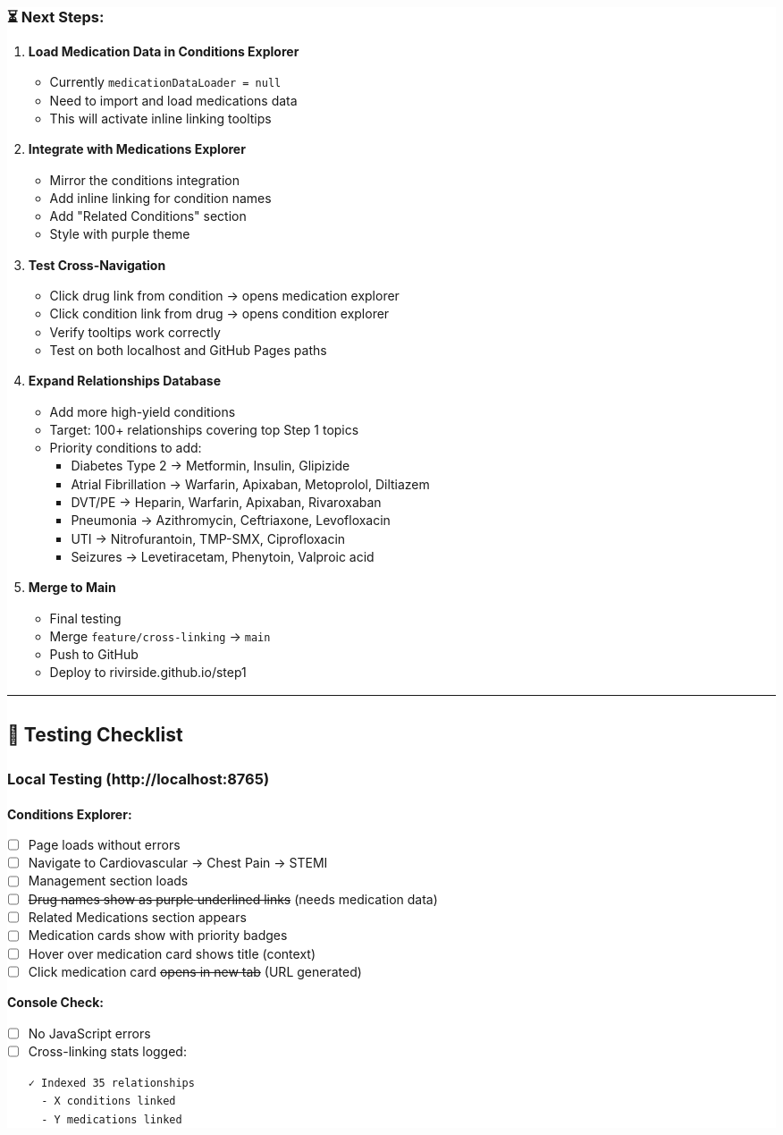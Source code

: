 ### ⏳ Next Steps:

1. **Load Medication Data in Conditions Explorer**
   - Currently `medicationDataLoader = null`
   - Need to import and load medications data
   - This will activate inline linking tooltips

2. **Integrate with Medications Explorer**
   - Mirror the conditions integration
   - Add inline linking for condition names
   - Add "Related Conditions" section
   - Style with purple theme

3. **Test Cross-Navigation**
   - Click drug link from condition → opens medication explorer
   - Click condition link from drug → opens condition explorer
   - Verify tooltips work correctly
   - Test on both localhost and GitHub Pages paths

4. **Expand Relationships Database**
   - Add more high-yield conditions
   - Target: 100+ relationships covering top Step 1 topics
   - Priority conditions to add:
     - Diabetes Type 2 → Metformin, Insulin, Glipizide
     - Atrial Fibrillation → Warfarin, Apixaban, Metoprolol, Diltiazem
     - DVT/PE → Heparin, Warfarin, Apixaban, Rivaroxaban
     - Pneumonia → Azithromycin, Ceftriaxone, Levofloxacin
     - UTI → Nitrofurantoin, TMP-SMX, Ciprofloxacin
     - Seizures → Levetiracetam, Phenytoin, Valproic acid

5. **Merge to Main**
   - Final testing
   - Merge `feature/cross-linking` → `main`
   - Push to GitHub
   - Deploy to rivirside.github.io/step1

---

## 🧪 Testing Checklist

### Local Testing (http://localhost:8765)

**Conditions Explorer:**
- [ ] Page loads without errors
- [ ] Navigate to Cardiovascular → Chest Pain → STEMI
- [ ] Management section loads
- [ ] ~~Drug names show as purple underlined links~~ (needs medication data)
- [ ] Related Medications section appears
- [ ] Medication cards show with priority badges
- [ ] Hover over medication card shows title (context)
- [ ] Click medication card ~~opens in new tab~~ (URL generated)

**Console Check:**
- [ ] No JavaScript errors
- [ ] Cross-linking stats logged:
  ```
  ✓ Indexed 35 relationships
    - X conditions linked
    - Y medications linked
  ```

